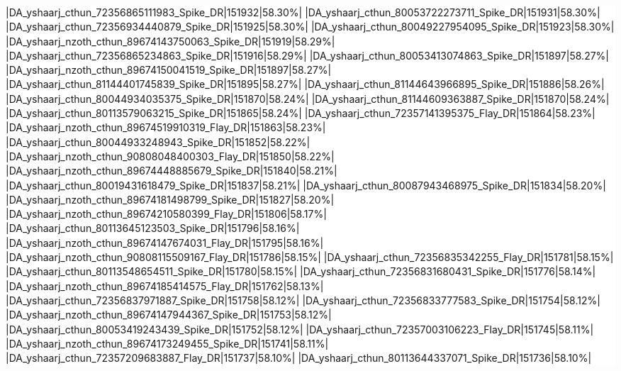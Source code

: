 |DA_yshaarj_cthun_72356865111983_Spike_DR|151932|58.30%|
|DA_yshaarj_cthun_80053722273711_Spike_DR|151931|58.30%|
|DA_yshaarj_cthun_72356934440879_Spike_DR|151925|58.30%|
|DA_yshaarj_cthun_80049227954095_Spike_DR|151923|58.30%|
|DA_yshaarj_nzoth_cthun_89674143750063_Spike_DR|151919|58.29%|
|DA_yshaarj_cthun_72356865234863_Spike_DR|151916|58.29%|
|DA_yshaarj_cthun_80053413074863_Spike_DR|151897|58.27%|
|DA_yshaarj_nzoth_cthun_89674150041519_Spike_DR|151897|58.27%|
|DA_yshaarj_cthun_81144401745839_Spike_DR|151895|58.27%|
|DA_yshaarj_cthun_81144643966895_Spike_DR|151886|58.26%|
|DA_yshaarj_cthun_80044934035375_Spike_DR|151870|58.24%|
|DA_yshaarj_cthun_81144609363887_Spike_DR|151870|58.24%|
|DA_yshaarj_cthun_80113579063215_Spike_DR|151865|58.24%|
|DA_yshaarj_cthun_72357141395375_Flay_DR|151864|58.23%|
|DA_yshaarj_nzoth_cthun_89674519910319_Flay_DR|151863|58.23%|
|DA_yshaarj_cthun_80044933248943_Spike_DR|151852|58.22%|
|DA_yshaarj_nzoth_cthun_90808048400303_Flay_DR|151850|58.22%|
|DA_yshaarj_nzoth_cthun_89674448885679_Spike_DR|151840|58.21%|
|DA_yshaarj_cthun_80019431618479_Spike_DR|151837|58.21%|
|DA_yshaarj_cthun_80087943468975_Spike_DR|151834|58.20%|
|DA_yshaarj_nzoth_cthun_89674181498799_Spike_DR|151827|58.20%|
|DA_yshaarj_nzoth_cthun_89674210580399_Flay_DR|151806|58.17%|
|DA_yshaarj_cthun_80113645123503_Spike_DR|151796|58.16%|
|DA_yshaarj_nzoth_cthun_89674147674031_Flay_DR|151795|58.16%|
|DA_yshaarj_nzoth_cthun_90808115509167_Flay_DR|151786|58.15%|
|DA_yshaarj_cthun_72356835342255_Flay_DR|151781|58.15%|
|DA_yshaarj_cthun_80113548654511_Spike_DR|151780|58.15%|
|DA_yshaarj_cthun_72356831680431_Spike_DR|151776|58.14%|
|DA_yshaarj_nzoth_cthun_89674185414575_Flay_DR|151762|58.13%|
|DA_yshaarj_cthun_72356837971887_Spike_DR|151758|58.12%|
|DA_yshaarj_cthun_72356833777583_Spike_DR|151754|58.12%|
|DA_yshaarj_nzoth_cthun_89674147944367_Spike_DR|151753|58.12%|
|DA_yshaarj_cthun_80053419243439_Spike_DR|151752|58.12%|
|DA_yshaarj_cthun_72357003106223_Flay_DR|151745|58.11%|
|DA_yshaarj_nzoth_cthun_89674173249455_Spike_DR|151741|58.11%|
|DA_yshaarj_cthun_72357209683887_Flay_DR|151737|58.10%|
|DA_yshaarj_cthun_80113644337071_Spike_DR|151736|58.10%|